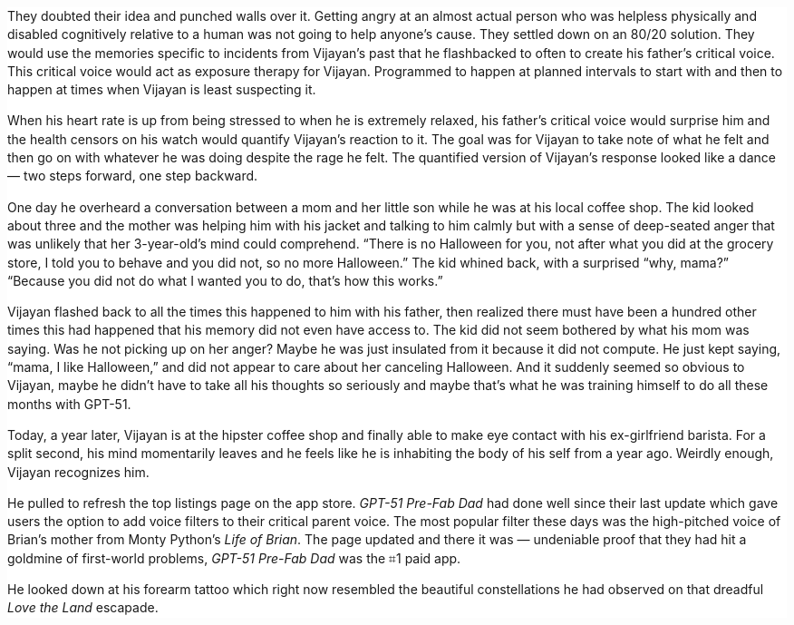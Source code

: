 They doubted their idea and punched walls over it. Getting angry at an almost actual person who was helpless physically and disabled cognitively relative to a human was not going to help anyone’s cause. They settled down on an 80/20 solution. They would use the memories specific to incidents from Vijayan’s past that he flashbacked to often to create his father’s critical voice. This critical voice would act as exposure therapy for Vijayan. Programmed to happen at planned intervals to start with and then  to happen at times when Vijayan is least suspecting it.

When his heart rate is up from being stressed to when he is extremely relaxed, his father’s critical voice would surprise him and the health censors on his watch would quantify Vijayan’s reaction to it. The goal was for Vijayan to take note of what he felt and then go on with whatever he was doing despite the rage he felt. The quantified version of Vijayan’s response looked like a dance — two steps forward, one step backward.

One day he overheard a conversation between a mom and her little son while he was at his local coffee shop. The kid looked about three and the mother was helping him with his jacket and talking to him calmly but with a sense of deep-seated anger that was unlikely that her 3-year-old’s mind could comprehend. “There is no Halloween for you, not after what you did at the grocery store, I told you to behave and you did not, so no more Halloween.” The kid whined back, with a surprised “why, mama?” “Because you did not do what I wanted you to do, that’s how this works.”

Vijayan flashed back to all the times this happened to him with his father, then realized there must have been a hundred other times this had happened that his memory did not even have access to. The kid did not seem bothered by what his mom was saying. Was he not picking up on her anger? Maybe he was just insulated from it because it did not compute. He just kept saying, “mama, I like Halloween,” and did not appear to care about her canceling Halloween. And it suddenly seemed so obvious to Vijayan, maybe he didn’t have to take all his thoughts so seriously and maybe that’s what he was training himself to do all these months with GPT-51.

Today, a year later, Vijayan is at the hipster coffee shop and finally able to make eye contact with his ex-girlfriend barista. For a split second, his mind momentarily leaves and he feels like he is inhabiting the body of his self from a year ago. Weirdly enough, Vijayan recognizes him.

He pulled to refresh the top listings page on the app store. _GPT-51 Pre-Fab Dad_ had done well since their last update which gave users the option to add voice filters to their critical parent voice. The most popular filter these days was the high-pitched voice of Brian’s mother from Monty Python’s _Life of Brian_. The page updated and there it was — undeniable proof that they had hit a goldmine of first-world problems, _GPT-51 Pre-Fab Dad_ was the ⌗1 paid app.

He looked down at his forearm tattoo which right now resembled the beautiful constellations he had observed on that dreadful _Love the Land_ escapade.
